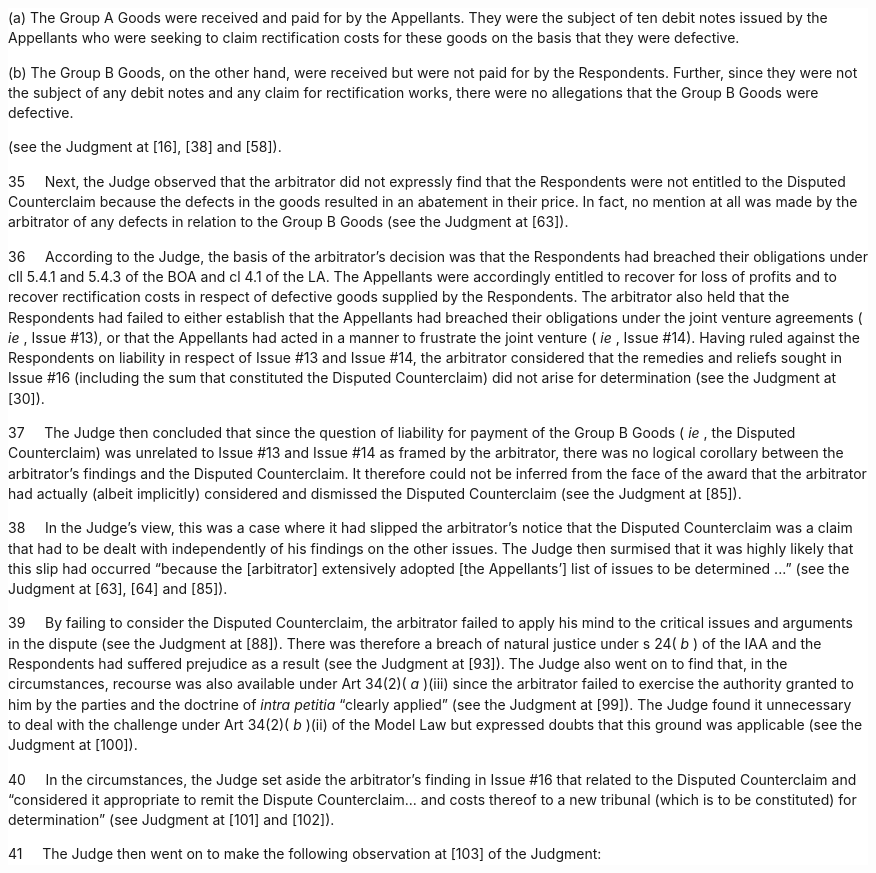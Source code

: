  (a) The Group A Goods were received and paid for by the Appellants. They were the subject of ten debit notes issued by the Appellants who were seeking to claim rectification costs for these goods on the basis that they were defective. 

 (b) The Group B Goods, on the other hand, were received but were not paid for by the Respondents. Further, since they were not the subject of any debit notes and any claim for rectification works, there were no allegations that the Group B Goods were defective. 


 (see the Judgment at [16], [38] and [58]). 

35     Next, the Judge observed that the arbitrator did not expressly find that the Respondents were not entitled to the Disputed Counterclaim because the defects in the goods resulted in an abatement in their price. In fact, no mention at all was made by the arbitrator of any defects in relation to the Group B Goods (see the Judgment at [63]). 

36     According to the Judge, the basis of the arbitrator’s decision was that the Respondents had breached their obligations under cll 5.4.1 and 5.4.3 of the BOA and cl 4.1 of the LA. The Appellants were accordingly entitled to recover for loss of profits and to recover rectification costs in respect of defective goods supplied by the Respondents. The arbitrator also held that the Respondents had failed to either establish that the Appellants had breached their obligations under the joint venture agreements ( _ie_ , Issue #13), or that the Appellants had acted in a manner to frustrate the joint venture ( _ie_ , Issue #14). Having ruled against the Respondents on liability in respect of Issue #13 and Issue #14, the arbitrator considered that the remedies and reliefs sought in Issue #16 (including the sum that constituted the Disputed Counterclaim) did not arise for determination (see the Judgment at [30]). 

37     The Judge then concluded that since the question of liability for payment of the Group B Goods ( _ie_ , the Disputed Counterclaim) was unrelated to Issue #13 and Issue #14 as framed by the arbitrator, there was no logical corollary between the arbitrator’s findings and the Disputed Counterclaim. It therefore could not be inferred from the face of the award that the arbitrator had actually (albeit implicitly) considered and dismissed the Disputed Counterclaim (see the Judgment at [85]). 

38     In the Judge’s view, this was a case where it had slipped the arbitrator’s notice that the Disputed Counterclaim was a claim that had to be dealt with independently of his findings on the other issues. The Judge then surmised that it was highly likely that this slip had occurred “because the [arbitrator] extensively adopted [the Appellants’] list of issues to be determined ...” (see the Judgment at [63], [64] and [85]). 

39     By failing to consider the Disputed Counterclaim, the arbitrator failed to apply his mind to the critical issues and arguments in the dispute (see the Judgment at [88]). There was therefore a breach of natural justice under s 24( _b_ ) of the IAA and the Respondents had suffered prejudice as a result (see the Judgment at [93]). The Judge also went on to find that, in the circumstances, recourse was also available under Art 34(2)( _a_ )(iii) since the arbitrator failed to exercise the authority granted to him by the parties and the doctrine of _intra petitia_ “clearly applied” (see the Judgment at [99]). The Judge found it unnecessary to deal with the challenge under Art 34(2)( _b_ )(ii) of the Model Law but expressed doubts that this ground was applicable (see the Judgment at [100]). 

40     In the circumstances, the Judge set aside the arbitrator’s finding in Issue #16 that related to the Disputed Counterclaim and “considered it appropriate to remit the Dispute Counterclaim... and costs thereof to a new tribunal (which is to be constituted) for determination” (see Judgment at [101] and [102]). 

41     The Judge then went on to make the following observation at [103] of the Judgment: 

